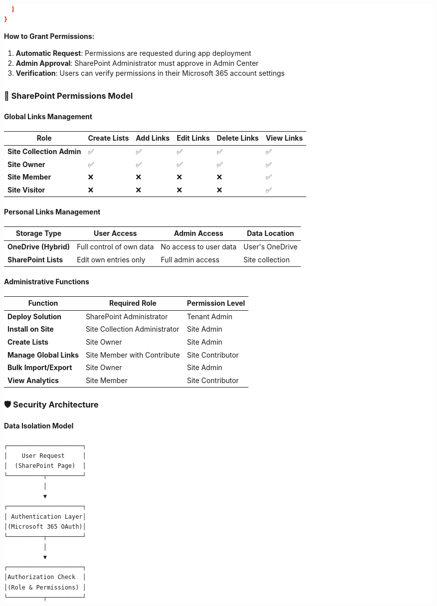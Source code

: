 ```json
  ]
}
```

**How to Grant Permissions:**
1. **Automatic Request**: Permissions are requested during app deployment
2. **Admin Approval**: SharePoint Administrator must approve in Admin Center
3. **Verification**: Users can verify permissions in their Microsoft 365 account settings

### **🏢 SharePoint Permissions Model**

#### **Global Links Management**
| Role | Create Lists | Add Links | Edit Links | Delete Links | View Links |
|------|--------------|-----------|------------|--------------|------------|
| **Site Collection Admin** | ✅ | ✅ | ✅ | ✅ | ✅ |
| **Site Owner** | ✅ | ✅ | ✅ | ✅ | ✅ |
| **Site Member** | ❌ | ❌ | ❌ | ❌ | ✅ |
| **Site Visitor** | ❌ | ❌ | ❌ | ❌ | ✅ |

#### **Personal Links Management**
| Storage Type | User Access | Admin Access | Data Location |
|--------------|-------------|--------------|---------------|
| **OneDrive (Hybrid)** | Full control of own data | No access to user data | User's OneDrive |
| **SharePoint Lists** | Edit own entries only | Full admin access | Site collection |

#### **Administrative Functions**
| Function | Required Role | Permission Level |
|----------|---------------|------------------|
| **Deploy Solution** | SharePoint Administrator | Tenant Admin |
| **Install on Site** | Site Collection Administrator | Site Admin |
| **Create Lists** | Site Owner | Site Admin |
| **Manage Global Links** | Site Member with Contribute | Site Contributor |
| **Bulk Import/Export** | Site Owner | Site Admin |
| **View Analytics** | Site Member | Site Contributor |

### **🛡️ Security Architecture**

#### **Data Isolation Model**

```
┌─────────────────────┐
│    User Request     │
│  (SharePoint Page)  │
└──────────┬──────────┘
           │
           ▼
┌─────────────────────┐
│ Authentication Layer│
│(Microsoft 365 OAuth)│
└──────────┬──────────┘
           │
           ▼
┌─────────────────────┐
│Authorization Check  │
│(Role & Permissions) │
└──────────┬──────────┘
```
